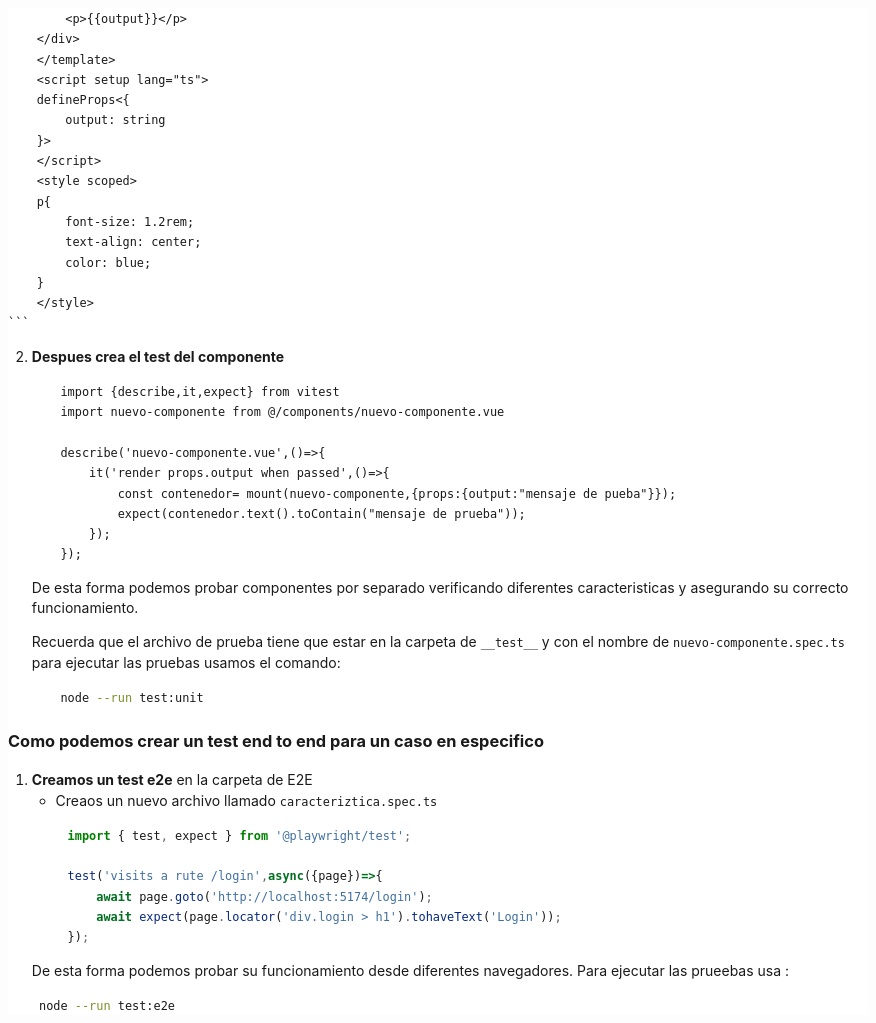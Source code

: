             <p>{{output}}</p>
        </div>
        </template>
        <script setup lang="ts">
        defineProps<{
            output: string
        }>
        </script>
        <style scoped>
        p{
            font-size: 1.2rem;
            text-align: center;
            color: blue;
        }
        </style>
    ```

2. **Despues crea el test del componente**
    ```vue
        import {describe,it,expect} from vitest
        import nuevo-componente from @/components/nuevo-componente.vue

        describe('nuevo-componente.vue',()=>{
            it('render props.output when passed',()=>{
                const contenedor= mount(nuevo-componente,{props:{output:"mensaje de pueba"}});
                expect(contenedor.text().toContain("mensaje de prueba"));
            });
        });

    ```
    De esta forma podemos probar componentes por separado verificando diferentes caracteristicas y asegurando su correcto funcionamiento.

    Recuerda que el archivo de prueba tiene que estar en la carpeta de `__test__` y con el nombre de `nuevo-componente.spec.ts` para ejecutar las pruebas  usamos el comando:
    ```bash
        node --run test:unit
    ```
### Como podemos crear un test end to end  para un caso en especifico
1. **Creamos un test e2e** en la carpeta de E2E
   - Creaos un nuevo archivo llamado `caracteriztica.spec.ts`
   ```ts
        import { test, expect } from '@playwright/test';

        test('visits a rute /login',async({page})=>{
            await page.goto('http://localhost:5174/login');
            await expect(page.locator('div.login > h1').tohaveText('Login'));
        });
   ``` 
   De esta forma podemos probar su funcionamiento desde diferentes navegadores.
   Para ejecutar las prueebas usa :
   ```bash
    node --run test:e2e
   ```
